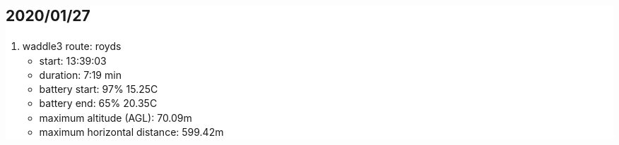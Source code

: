 ## 2020/01/27
1. waddle3 route: royds
	- start: 13:39:03
	- duration: 7:19 min
	- battery start:	97%	15.25C
	- battery end:	  65%	20.35C
	- maximum altitude (AGL):	70.09m
	- maximum horizontal distance:	599.42m
